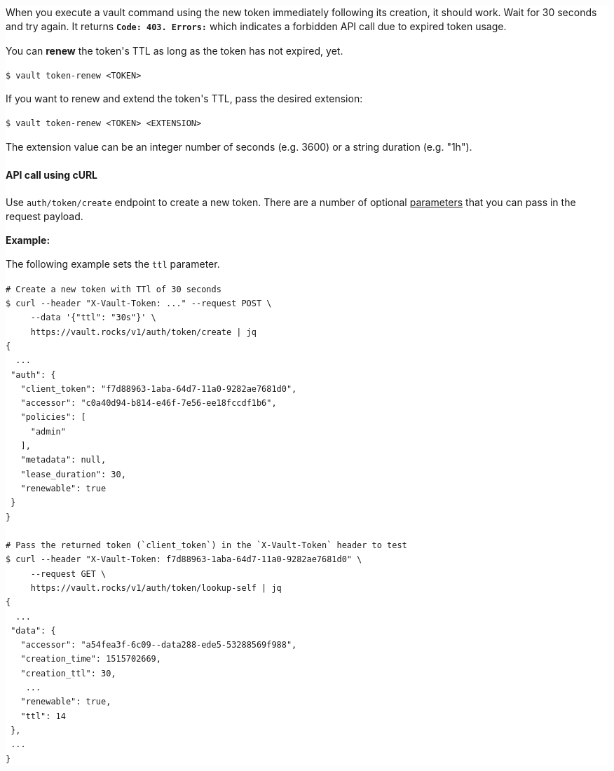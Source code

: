 When you execute a vault command using the new token immediately following its
creation, it should work. Wait for 30 seconds and try again. It returns
**`Code: 403. Errors:`** which indicates a forbidden API call due to expired
token usage.


You can **renew** the token's TTL as long as the token has not expired, yet.

```shell
$ vault token-renew <TOKEN>
```

If you want to renew and extend the token's TTL, pass the desired extension:

```shell
$ vault token-renew <TOKEN> <EXTENSION>
```

The extension value can be an integer number of seconds (e.g. 3600) or a string
duration (e.g. "1h").


#### API call using cURL

Use `auth/token/create` endpoint to create a new token. There are a number of
optional [parameters](/api/auth/token/index.html#create-token) that you can pass
in the request payload.

**Example:**

The following example sets the `ttl` parameter.

```shell
# Create a new token with TTl of 30 seconds
$ curl --header "X-Vault-Token: ..." --request POST \
     --data '{"ttl": "30s"}' \
     https://vault.rocks/v1/auth/token/create | jq
{
  ...
 "auth": {
   "client_token": "f7d88963-1aba-64d7-11a0-9282ae7681d0",
   "accessor": "c0a40d94-b814-e46f-7e56-ee18fccdf1b6",
   "policies": [
     "admin"
   ],
   "metadata": null,
   "lease_duration": 30,
   "renewable": true
 }
}

# Pass the returned token (`client_token`) in the `X-Vault-Token` header to test
$ curl --header "X-Vault-Token: f7d88963-1aba-64d7-11a0-9282ae7681d0" \
     --request GET \
     https://vault.rocks/v1/auth/token/lookup-self | jq
{
  ...
 "data": {
   "accessor": "a54fea3f-6c09--data288-ede5-53288569f988",
   "creation_time": 1515702669,
   "creation_ttl": 30,
    ...
   "renewable": true,
   "ttl": 14
 },
 ...
}
```
